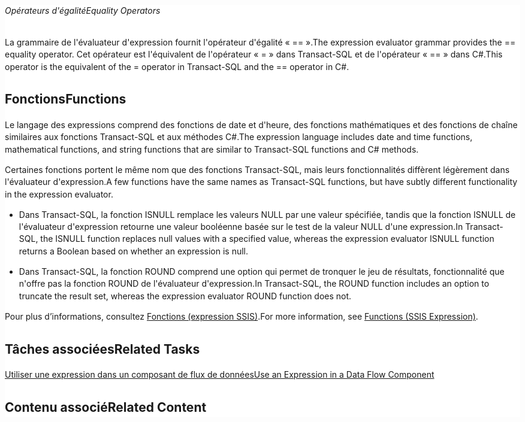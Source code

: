 ###### <a name="equality-operators"></a><span data-ttu-id="edd92-159">Opérateurs d'égalité</span><span class="sxs-lookup"><span data-stu-id="edd92-159">Equality Operators</span></span>  
 <span data-ttu-id="edd92-160">La grammaire de l'évaluateur d'expression fournit l'opérateur d'égalité « == ».</span><span class="sxs-lookup"><span data-stu-id="edd92-160">The expression evaluator grammar provides the == equality operator.</span></span> <span data-ttu-id="edd92-161">Cet opérateur est l'équivalent de l'opérateur « = » dans Transact-SQL et de l'opérateur « == » dans C#.</span><span class="sxs-lookup"><span data-stu-id="edd92-161">This operator is the equivalent of the = operator in Transact-SQL and the == operator in C#.</span></span>  
  
## <a name="functions"></a><span data-ttu-id="edd92-162">Fonctions</span><span class="sxs-lookup"><span data-stu-id="edd92-162">Functions</span></span>  
 <span data-ttu-id="edd92-163">Le langage des expressions comprend des fonctions de date et d'heure, des fonctions mathématiques et des fonctions de chaîne similaires aux fonctions Transact-SQL et aux méthodes C#.</span><span class="sxs-lookup"><span data-stu-id="edd92-163">The expression language includes date and time functions, mathematical functions, and string functions that are similar to Transact-SQL functions and C# methods.</span></span>  
  
 <span data-ttu-id="edd92-164">Certaines fonctions portent le même nom que des fonctions Transact-SQL, mais leurs fonctionnalités diffèrent légèrement dans l'évaluateur d'expression.</span><span class="sxs-lookup"><span data-stu-id="edd92-164">A few functions have the same names as Transact-SQL functions, but have subtly different functionality in the expression evaluator.</span></span>  
  
-   <span data-ttu-id="edd92-165">Dans Transact-SQL, la fonction ISNULL remplace les valeurs NULL par une valeur spécifiée, tandis que la fonction ISNULL de l'évaluateur d'expression retourne une valeur booléenne basée sur le test de la valeur NULL d'une expression.</span><span class="sxs-lookup"><span data-stu-id="edd92-165">In Transact-SQL, the ISNULL function replaces null values with a specified value, whereas the expression evaluator ISNULL function returns a Boolean based on whether an expression is null.</span></span>  
  
-   <span data-ttu-id="edd92-166">Dans Transact-SQL, la fonction ROUND comprend une option qui permet de tronquer le jeu de résultats, fonctionnalité que n'offre pas la fonction ROUND de l'évaluateur d'expression.</span><span class="sxs-lookup"><span data-stu-id="edd92-166">In Transact-SQL, the ROUND function includes an option to truncate the result set, whereas the expression evaluator ROUND function does not.</span></span>  
  
 <span data-ttu-id="edd92-167">Pour plus d’informations, consultez [Fonctions &#40;expression SSIS&#41;](functions-ssis-expression.md).</span><span class="sxs-lookup"><span data-stu-id="edd92-167">For more information, see [Functions &#40;SSIS Expression&#41;](functions-ssis-expression.md).</span></span>  
  
## <a name="related-tasks"></a><span data-ttu-id="edd92-168">Tâches associées</span><span class="sxs-lookup"><span data-stu-id="edd92-168">Related Tasks</span></span>  
 [<span data-ttu-id="edd92-169">Utiliser une expression dans un composant de flux de données</span><span class="sxs-lookup"><span data-stu-id="edd92-169">Use an Expression in a Data Flow Component</span></span>](../use-an-expression-in-a-data-flow-component.md)  
  
## <a name="related-content"></a><span data-ttu-id="edd92-170">Contenu associé</span><span class="sxs-lookup"><span data-stu-id="edd92-170">Related Content</span></span>  
  